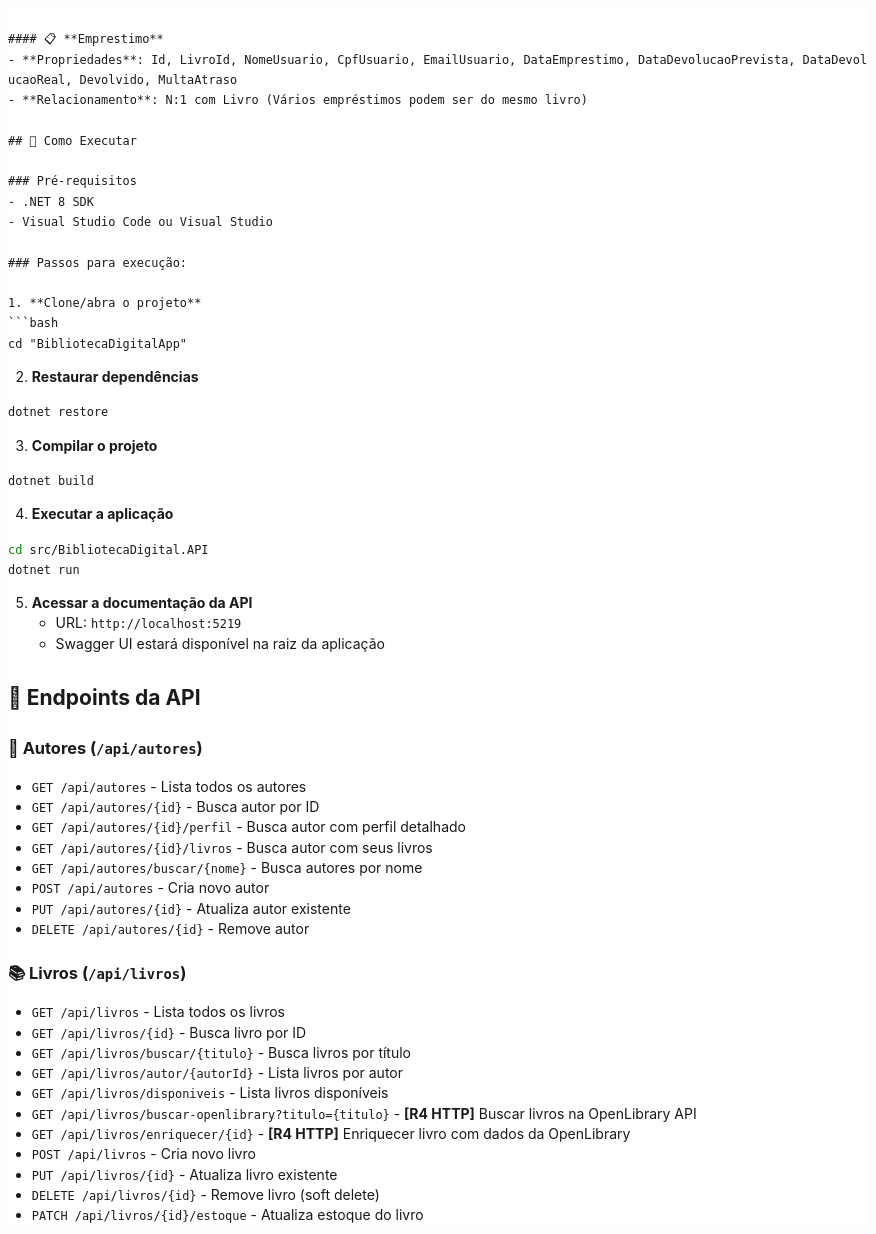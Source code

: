 ```

#### 📋 **Emprestimo**
- **Propriedades**: Id, LivroId, NomeUsuario, CpfUsuario, EmailUsuario, DataEmprestimo, DataDevolucaoPrevista, DataDevolucaoReal, Devolvido, MultaAtraso
- **Relacionamento**: N:1 com Livro (Vários empréstimos podem ser do mesmo livro)

## 🔧 Como Executar

### Pré-requisitos
- .NET 8 SDK
- Visual Studio Code ou Visual Studio

### Passos para execução:

1. **Clone/abra o projeto**
```bash
cd "BibliotecaDigitalApp"
```

2. **Restaurar dependências**
```bash
dotnet restore
```

3. **Compilar o projeto**
```bash
dotnet build
```

4. **Executar a aplicação**
```bash
cd src/BibliotecaDigital.API
dotnet run
```

5. **Acessar a documentação da API**
   - URL: `http://localhost:5219`
   - Swagger UI estará disponível na raiz da aplicação

## 📡 Endpoints da API

### 👥 **Autores** (`/api/autores`)
- `GET /api/autores` - Lista todos os autores
- `GET /api/autores/{id}` - Busca autor por ID
- `GET /api/autores/{id}/perfil` - Busca autor com perfil detalhado
- `GET /api/autores/{id}/livros` - Busca autor com seus livros
- `GET /api/autores/buscar/{nome}` - Busca autores por nome
- `POST /api/autores` - Cria novo autor
- `PUT /api/autores/{id}` - Atualiza autor existente
- `DELETE /api/autores/{id}` - Remove autor

### 📚 **Livros** (`/api/livros`)
- `GET /api/livros` - Lista todos os livros
- `GET /api/livros/{id}` - Busca livro por ID
- `GET /api/livros/buscar/{titulo}` - Busca livros por título
- `GET /api/livros/autor/{autorId}` - Lista livros por autor
- `GET /api/livros/disponiveis` - Lista livros disponíveis
- `GET /api/livros/buscar-openlibrary?titulo={titulo}` - **[R4 HTTP]** Buscar livros na OpenLibrary API
- `GET /api/livros/enriquecer/{id}` - **[R4 HTTP]** Enriquecer livro com dados da OpenLibrary
- `POST /api/livros` - Cria novo livro
- `PUT /api/livros/{id}` - Atualiza livro existente
- `DELETE /api/livros/{id}` - Remove livro (soft delete)
- `PATCH /api/livros/{id}/estoque` - Atualiza estoque do livro
